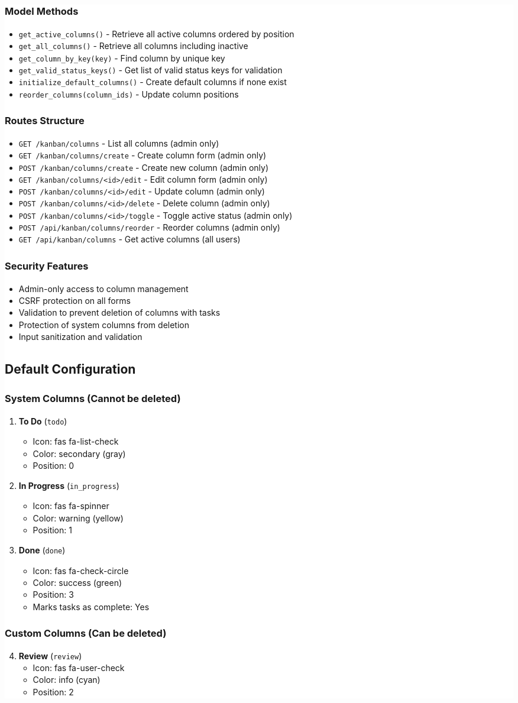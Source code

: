 ### Model Methods
- `get_active_columns()` - Retrieve all active columns ordered by position
- `get_all_columns()` - Retrieve all columns including inactive
- `get_column_by_key(key)` - Find column by unique key
- `get_valid_status_keys()` - Get list of valid status keys for validation
- `initialize_default_columns()` - Create default columns if none exist
- `reorder_columns(column_ids)` - Update column positions

### Routes Structure
- `GET /kanban/columns` - List all columns (admin only)
- `GET /kanban/columns/create` - Create column form (admin only)
- `POST /kanban/columns/create` - Create new column (admin only)
- `GET /kanban/columns/<id>/edit` - Edit column form (admin only)
- `POST /kanban/columns/<id>/edit` - Update column (admin only)
- `POST /kanban/columns/<id>/delete` - Delete column (admin only)
- `POST /kanban/columns/<id>/toggle` - Toggle active status (admin only)
- `POST /api/kanban/columns/reorder` - Reorder columns (admin only)
- `GET /api/kanban/columns` - Get active columns (all users)

### Security Features
- Admin-only access to column management
- CSRF protection on all forms
- Validation to prevent deletion of columns with tasks
- Protection of system columns from deletion
- Input sanitization and validation

## Default Configuration

### System Columns (Cannot be deleted)
1. **To Do** (`todo`)
   - Icon: fas fa-list-check
   - Color: secondary (gray)
   - Position: 0
   
2. **In Progress** (`in_progress`)
   - Icon: fas fa-spinner
   - Color: warning (yellow)
   - Position: 1
   
3. **Done** (`done`)
   - Icon: fas fa-check-circle
   - Color: success (green)
   - Position: 3
   - Marks tasks as complete: Yes

### Custom Columns (Can be deleted)
4. **Review** (`review`)
   - Icon: fas fa-user-check
   - Color: info (cyan)
   - Position: 2
